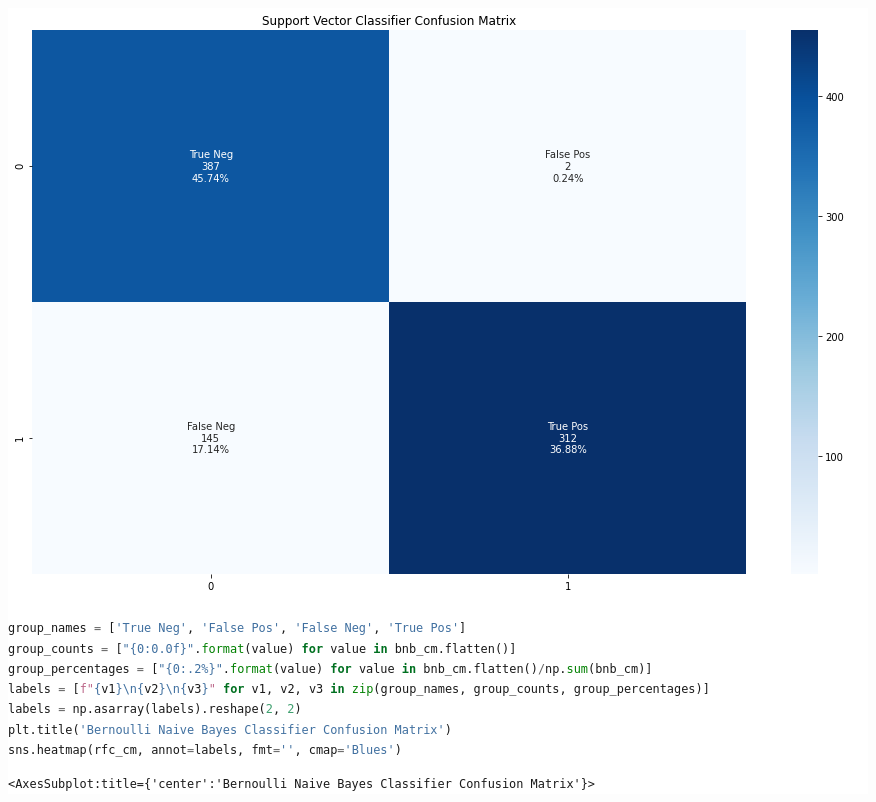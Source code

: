 

    
![png](output_37_1.png)
    



```python
group_names = ['True Neg', 'False Pos', 'False Neg', 'True Pos']
group_counts = ["{0:0.0f}".format(value) for value in bnb_cm.flatten()]
group_percentages = ["{0:.2%}".format(value) for value in bnb_cm.flatten()/np.sum(bnb_cm)]
labels = [f"{v1}\n{v2}\n{v3}" for v1, v2, v3 in zip(group_names, group_counts, group_percentages)]
labels = np.asarray(labels).reshape(2, 2)
plt.title('Bernoulli Naive Bayes Classifier Confusion Matrix')
sns.heatmap(rfc_cm, annot=labels, fmt='', cmap='Blues')
```




    <AxesSubplot:title={'center':'Bernoulli Naive Bayes Classifier Confusion Matrix'}>




    